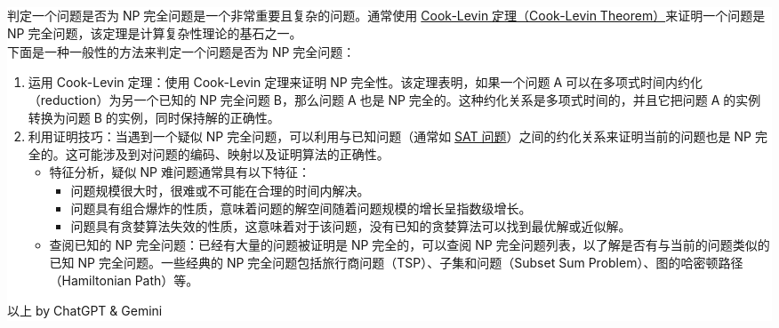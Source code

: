 判定一个问题是否为 NP 完全问题是一个非常重要且复杂的问题。通常使用 [Cook-Levin 定理（Cook-Levin Theorem）](https://zh.wikipedia.org/zh-hans/%E5%BA%AB%E5%85%8B-%E6%9D%8E%E6%96%87%E5%AE%9A%E7%90%86)来证明一个问题是 NP 完全问题，该定理是计算复杂性理论的基石之一。  
下面是一种一般性的方法来判定一个问题是否为 NP 完全问题：  
1. 运用 Cook-Levin 定理：使用 Cook-Levin 定理来证明 NP 完全性。该定理表明，如果一个问题 A 可以在多项式时间内约化（reduction）为另一个已知的 NP 完全问题 B，那么问题 A 也是 NP 完全的。这种约化关系是多项式时间的，并且它把问题 A 的实例转换为问题 B 的实例，同时保持解的正确性。
2. 利用证明技巧：当遇到一个疑似 NP 完全问题，可以利用与已知问题（通常如 [SAT 问题](https://zh.wikipedia.org/wiki/%E5%B8%83%E5%B0%94%E5%8F%AF%E6%BB%A1%E8%B6%B3%E6%80%A7%E9%97%AE%E9%A2%98)）之间的约化关系来证明当前的问题也是 NP 完全的。这可能涉及到对问题的编码、映射以及证明算法的正确性。
   * 特征分析，疑似 NP 难问题通常具有以下特征：
     * 问题规模很大时，很难或不可能在合理的时间内解决。
     * 问题具有组合爆炸的性质，意味着问题的解空间随着问题规模的增长呈指数级增长。
     * 问题具有贪婪算法失效的性质，这意味着对于该问题，没有已知的贪婪算法可以找到最优解或近似解。
   * 查阅已知的 NP 完全问题：已经有大量的问题被证明是 NP 完全的，可以查阅 NP 完全问题列表，以了解是否有与当前的问题类似的已知 NP 完全问题。一些经典的 NP 完全问题包括旅行商问题（TSP）、子集和问题（Subset Sum Problem）、图的哈密顿路径（Hamiltonian Path）等。

以上 by ChatGPT & Gemini  

